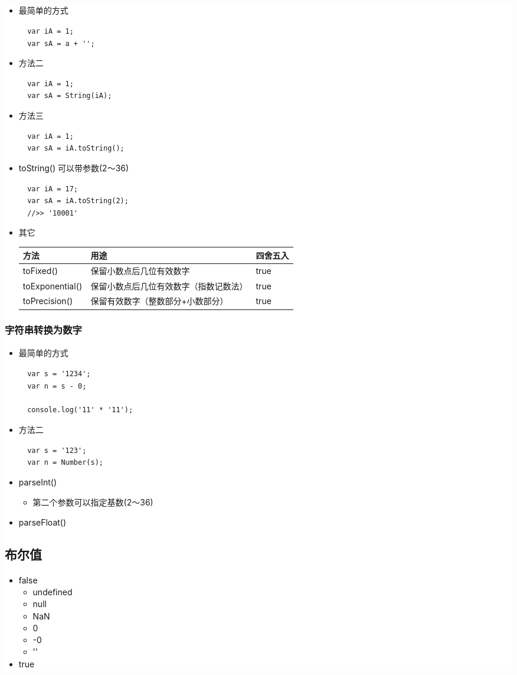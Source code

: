* 最简单的方式

		var iA = 1;
		var sA = a + '';
		
* 方法二
		
		var iA = 1;
		var sA = String(iA);
		
* 方法三

		var iA = 1;
		var sA = iA.toString();

* toString() 可以带参数(2～36)
	 	
	 	var iA = 17;
	 	var sA = iA.toString(2);
	 	//>> '10001'
	 	
* 其它
		
	方法|用途|四舍五入
	---|---|---
	toFixed()|保留小数点后几位有效数字|true
	toExponential()|保留小数点后几位有效数字（指数记数法）|true
	toPrecision()|保留有效数字（整数部分+小数部分）|true
		
### 字符串转换为数字

* 最简单的方式
	
		var s = '1234';
		var n = s - 0;
		
		console.log('11' * '11');
		
* 方法二

		var s = '123';
		var n = Number(s);
		
* parseInt()
	
	* 第二个参数可以指定基数(2～36)

* parseFloat()

## 布尔值

* false
	* undefined
	* null
	* NaN
	* 0
	* -0
	* ''
* true
